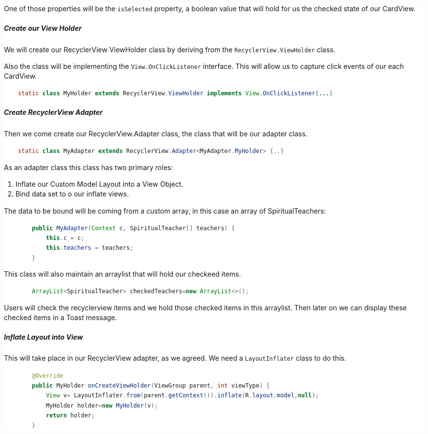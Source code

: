 One of those properties will be the `isSelected` property, a boolean value that will hold for us the checked state of our CardView.

##### Create our View Holder

We will create our RecyclerView ViewHolder class by deriving from the `RecyclerView.ViewHolder` class.

Also the class will be implementing the `View.OnClickListener` interface. This will allow us to capture click events of our each CardView.

```java
    static class MyHolder extends RecyclerView.ViewHolder implements View.OnClickListener{...}
```

##### Create RecyclerView Adapter

Then we come create our RecyclerView.Adapter class, the class that will be our adapter class.

```java
    static class MyAdapter extends RecyclerView.Adapter<MyAdapter.MyHolder> {..}
```

As an adapter class this class has two primary roles:

1. Inflate our Custom Model Layout into a View Object.
2. Bind data set to o our inflate views.

The data to be bound will be coming from a custom array, in this case an array of SpiritualTeachers:

```java
        public MyAdapter(Context c, SpiritualTeacher[] teachers) {
            this.c = c;
            this.teachers = teachers;
        }
```

This class will also maintain an arraylist that will hold our checkeed items.

```java
        ArrayList<SpiritualTeacher> checkedTeachers=new ArrayList<>();
```

Users will check the recyclerview items and we hold those checked items in this arraylist. Then later on we can display these checked items in a Toast message.

##### Inflate Layout into View

This will take place in our RecyclerView adapter, as we agreed. We need a `LayoutInflater` class to do this.

```java
        @Override
        public MyHolder onCreateViewHolder(ViewGroup parent, int viewType) {
            View v= LayoutInflater.from(parent.getContext()).inflate(R.layout.model,null);
            MyHolder holder=new MyHolder(v);
            return holder;
        }
```
